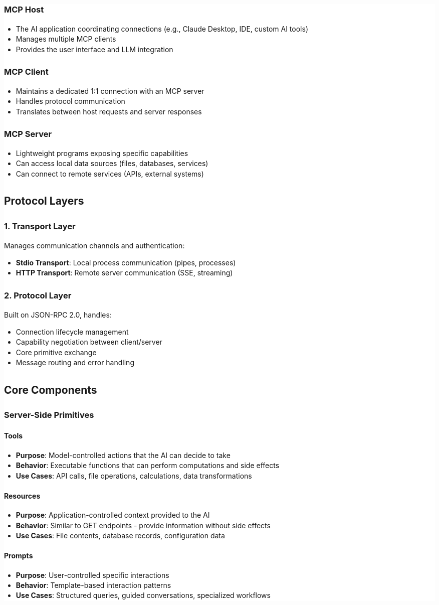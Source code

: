 ### MCP Host
- The AI application coordinating connections (e.g., Claude Desktop, IDE, custom AI tools)
- Manages multiple MCP clients
- Provides the user interface and LLM integration

### MCP Client  
- Maintains a dedicated 1:1 connection with an MCP server
- Handles protocol communication
- Translates between host requests and server responses

### MCP Server
- Lightweight programs exposing specific capabilities
- Can access local data sources (files, databases, services)
- Can connect to remote services (APIs, external systems)

## Protocol Layers

### 1. Transport Layer
Manages communication channels and authentication:
- **Stdio Transport**: Local process communication (pipes, processes)
- **HTTP Transport**: Remote server communication (SSE, streaming)

### 2. Protocol Layer  
Built on JSON-RPC 2.0, handles:
- Connection lifecycle management
- Capability negotiation between client/server
- Core primitive exchange
- Message routing and error handling

## Core Components

### Server-Side Primitives

#### Tools
- **Purpose**: Model-controlled actions that the AI can decide to take
- **Behavior**: Executable functions that can perform computations and side effects
- **Use Cases**: API calls, file operations, calculations, data transformations

#### Resources
- **Purpose**: Application-controlled context provided to the AI
- **Behavior**: Similar to GET endpoints - provide information without side effects
- **Use Cases**: File contents, database records, configuration data

#### Prompts
- **Purpose**: User-controlled specific interactions
- **Behavior**: Template-based interaction patterns
- **Use Cases**: Structured queries, guided conversations, specialized workflows

